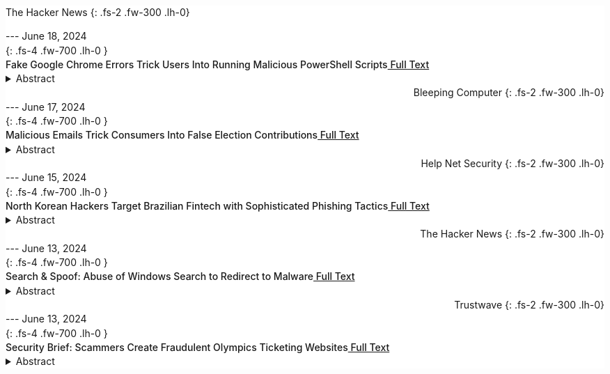 The Hacker News
{: .fs-2 .fw-300 .lh-0}
</div>
---
June 18, 2024 <br>
{: .fs-4 .fw-700 .lh-0  }
<p style="font-weight:500; margin:0px" markdown="1">
Fake Google Chrome Errors Trick Users Into Running Malicious PowerShell Scripts<a href="https://www.bleepingcomputer.com/news/security/fake-google-chrome-errors-trick-you-into-running-malicious-powershell-scripts/?&amp;web_view=true"> Full Text</a>
</p>
<details><summary>Abstract</summary></details>
<div style="text-align: right" markdown="1">
Bleeping Computer
{: .fs-2 .fw-300 .lh-0}
</div>
---
June 17, 2024 <br>
{: .fs-4 .fw-700 .lh-0  }
<p style="font-weight:500; margin:0px" markdown="1">
Malicious Emails Trick Consumers Into False Election Contributions<a href="https://www.helpnetsecurity.com/2024/06/17/global-cyber-threat-activities/?&amp;web_view=true"> Full Text</a>
</p>
<details><summary>Abstract</summary></details>
<div style="text-align: right" markdown="1">
Help Net Security
{: .fs-2 .fw-300 .lh-0}
</div>
---
June 15, 2024 <br>
{: .fs-4 .fw-700 .lh-0  }
<p style="font-weight:500; margin:0px" markdown="1">
North Korean Hackers Target Brazilian Fintech with Sophisticated Phishing Tactics<a href="https://thehackernews.com/2024/06/north-korean-hackers-target-brazilian.html?&amp;web_view=true"> Full Text</a>
</p>
<details><summary>Abstract</summary></details>
<div style="text-align: right" markdown="1">
The Hacker News
{: .fs-2 .fw-300 .lh-0}
</div>
---
June 13, 2024 <br>
{: .fs-4 .fw-700 .lh-0  }
<p style="font-weight:500; margin:0px" markdown="1">
Search &amp; Spoof: Abuse of Windows Search to Redirect to Malware<a href="https://www.trustwave.com/en-us/resources/blogs/spiderlabs-blog/search-spoof-abuse-of-windows-search-to-redirect-to-malware/?&amp;web_view=true"> Full Text</a>
</p>
<details><summary>Abstract</summary></details>
<div style="text-align: right" markdown="1">
Trustwave
{: .fs-2 .fw-300 .lh-0}
</div>
---
June 13, 2024 <br>
{: .fs-4 .fw-700 .lh-0  }
<p style="font-weight:500; margin:0px" markdown="1">
Security Brief: Scammers Create Fraudulent Olympics Ticketing Websites<a href="https://www.proofpoint.com/us/blog/threat-insight/security-brief-scammers-create-fraudulent-olympics-ticketing-websites?&amp;web_view=true"> Full Text</a>
</p>
<details><summary>Abstract</summary></details>